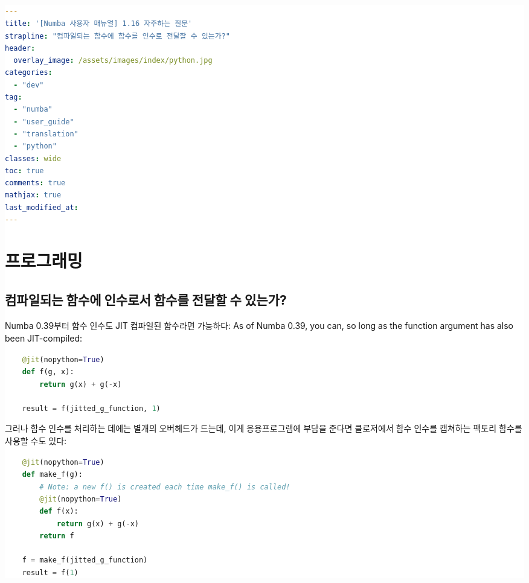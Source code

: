 ```yaml
---
title: '[Numba 사용자 매뉴얼] 1.16 자주하는 질문'
strapline: "컴파일되는 함수에 함수를 인수로 전달할 수 있는가?"
header:
  overlay_image: /assets/images/index/python.jpg
categories:
  - "dev"
tag:
  - "numba"
  - "user_guide"
  - "translation"
  - "python"
classes: wide
toc: true
comments: true
mathjax: true
last_modified_at: 
---
```


프로그래밍
===========

컴파일되는 함수에 인수로서 함수를 전달할 수 있는가?
----------------------------------------------------------

Numba 0.39부터 함수 인수도 JIT 컴파일된 함수라면 가능하다:
As of Numba 0.39, you can, so long as the function argument has also
been JIT-compiled:

```python
    @jit(nopython=True)
    def f(g, x):
        return g(x) + g(-x)

    result = f(jitted_g_function, 1)
```

그러나 함수 인수를 처리하는 데에는 별개의 오버헤드가 드는데,
이게 응용프로그램에 부담을 준다면 클로저에서 함수 인수를 캡쳐하는 팩토리 함수를 사용할 수도 있다:

```python
    @jit(nopython=True)
    def make_f(g):
        # Note: a new f() is created each time make_f() is called!
        @jit(nopython=True)
        def f(x):
            return g(x) + g(-x)
        return f

    f = make_f(jitted_g_function)
    result = f(1)
```


[Dispatcher.recompile]: https://numba.pydata.org/numba-doc/0.42.0/reference/jit-compilation.html#Dispatcher.recompile
[pdb]: https://docs.python.org/3/library/pdb.html#module-pdb
[NUMBA_DISABLE_JIT]: https://numba.pydata.org/numba-doc/latest/reference/envvars.html#envvar-NUMBA_DISABLE_JIT
[type inference]: https://numba.pydata.org/numba-doc/latest/glossary.html#term-type-inference "타입 추론"
[NUMBA_WARNINGS]: https://numba.pydata.org/numba-doc/latest/reference/envvars.html#envvar-NUMBA_WARNINGS
[nopython mode]: https://numba.pydata.org/numba-doc/latest/glossary.html#term-nopython-mode "nopython 모드"
[releasing the GIL]: /dev/numba_user_jit#jit-nogil "GIL 해제하기"
[ahead-of-time compilation]: /dev/numba_user_pycc#pycc